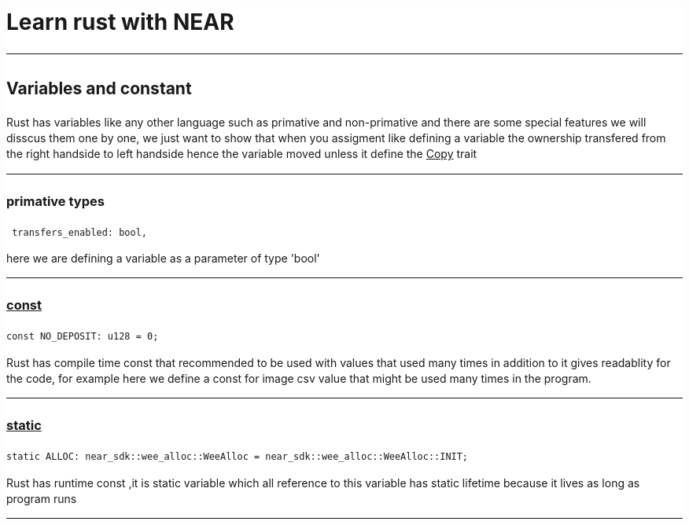 <style>
    .present p {
        text-align: left;

    }
</style>

# Learn rust with NEAR

---

## Variables and constant

Rust has variables like any other language such as primative and non-primative and there are some special features we will disscus them one by one, we just want to show that when you assigment like defining a variable the ownership transfered from the right handside to left handside hence the variable moved unless it define the [Copy](https://doc.rust-lang.org/std/marker/trait.Copy.html) trait

----

### primative types

```rs=290
 transfers_enabled: bool,
```

here we are defining a variable as a parameter of type 'bool'

----

### [const](https://doc.rust-lang.org/std/keyword.const.html)

```rs=29
const NO_DEPOSIT: u128 = 0;
```

Rust has compile time const that recommended to be used with values that used many times in addition to it gives readablity for the code, for example here we define a const for image csv value that might be used many times in the program.

----

### [static](https://doc.rust-lang.org/reference/items/static-items.html)

```rs=26
static ALLOC: near_sdk::wee_alloc::WeeAlloc = near_sdk::wee_alloc::WeeAlloc::INIT;
```

Rust has runtime const ,it is static variable which all reference to this variable has static lifetime because it lives as long as program runs

----
